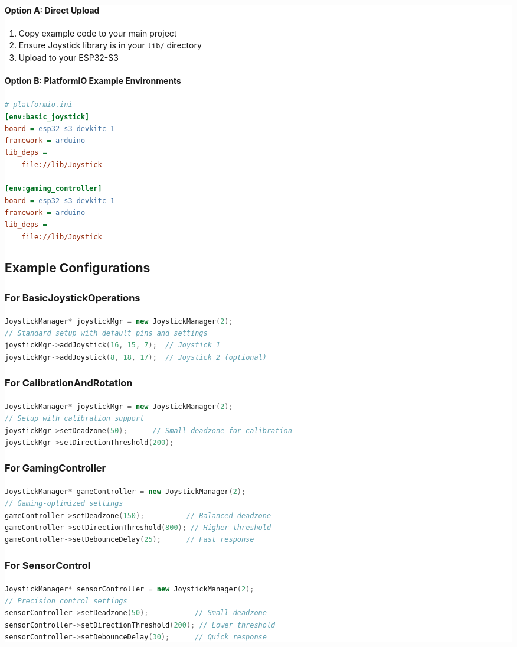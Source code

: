 #### Option A: Direct Upload
1. Copy example code to your main project
2. Ensure Joystick library is in your `lib/` directory  
3. Upload to your ESP32-S3

#### Option B: PlatformIO Example Environments
```ini
# platformio.ini
[env:basic_joystick]
board = esp32-s3-devkitc-1
framework = arduino
lib_deps = 
    file://lib/Joystick

[env:gaming_controller]
board = esp32-s3-devkitc-1
framework = arduino
lib_deps = 
    file://lib/Joystick
```

## Example Configurations

### For BasicJoystickOperations
```cpp
JoystickManager* joystickMgr = new JoystickManager(2);
// Standard setup with default pins and settings
joystickMgr->addJoystick(16, 15, 7);  // Joystick 1
joystickMgr->addJoystick(8, 18, 17);  // Joystick 2 (optional)
```

### For CalibrationAndRotation
```cpp
JoystickManager* joystickMgr = new JoystickManager(2);
// Setup with calibration support
joystickMgr->setDeadzone(50);      // Small deadzone for calibration
joystickMgr->setDirectionThreshold(200);
```

### For GamingController
```cpp
JoystickManager* gameController = new JoystickManager(2);
// Gaming-optimized settings
gameController->setDeadzone(150);          // Balanced deadzone
gameController->setDirectionThreshold(800); // Higher threshold
gameController->setDebounceDelay(25);      // Fast response
```

### For SensorControl
```cpp
JoystickManager* sensorController = new JoystickManager(2);
// Precision control settings
sensorController->setDeadzone(50);           // Small deadzone
sensorController->setDirectionThreshold(200); // Lower threshold
sensorController->setDebounceDelay(30);      // Quick response
```

